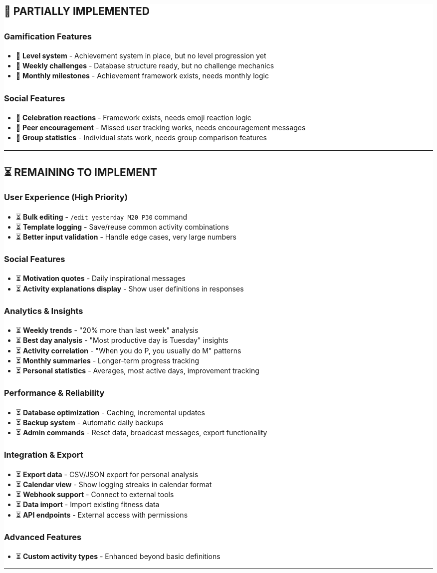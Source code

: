 
## 🔄 **PARTIALLY IMPLEMENTED**

### Gamification Features
- 🔄 **Level system** - Achievement system in place, but no level progression yet
- 🔄 **Weekly challenges** - Database structure ready, but no challenge mechanics
- 🔄 **Monthly milestones** - Achievement framework exists, needs monthly logic

### Social Features
- 🔄 **Celebration reactions** - Framework exists, needs emoji reaction logic
- 🔄 **Peer encouragement** - Missed user tracking works, needs encouragement messages
- 🔄 **Group statistics** - Individual stats work, needs group comparison features

---

## ⏳ **REMAINING TO IMPLEMENT**

### User Experience (High Priority)
- ⏳ **Bulk editing** - `/edit yesterday M20 P30` command
- ⏳ **Template logging** - Save/reuse common activity combinations
- ⏳ **Better input validation** - Handle edge cases, very large numbers

### Social Features
- ⏳ **Motivation quotes** - Daily inspirational messages
- ⏳ **Activity explanations display** - Show user definitions in responses

### Analytics & Insights
- ⏳ **Weekly trends** - "20% more than last week" analysis
- ⏳ **Best day analysis** - "Most productive day is Tuesday" insights
- ⏳ **Activity correlation** - "When you do P, you usually do M" patterns
- ⏳ **Monthly summaries** - Longer-term progress tracking
- ⏳ **Personal statistics** - Averages, most active days, improvement tracking

### Performance & Reliability
- ⏳ **Database optimization** - Caching, incremental updates
- ⏳ **Backup system** - Automatic daily backups
- ⏳ **Admin commands** - Reset data, broadcast messages, export functionality

### Integration & Export
- ⏳ **Export data** - CSV/JSON export for personal analysis
- ⏳ **Calendar view** - Show logging streaks in calendar format
- ⏳ **Webhook support** - Connect to external tools
- ⏳ **Data import** - Import existing fitness data
- ⏳ **API endpoints** - External access with permissions

### Advanced Features
- ⏳ **Custom activity types** - Enhanced beyond basic definitions

---